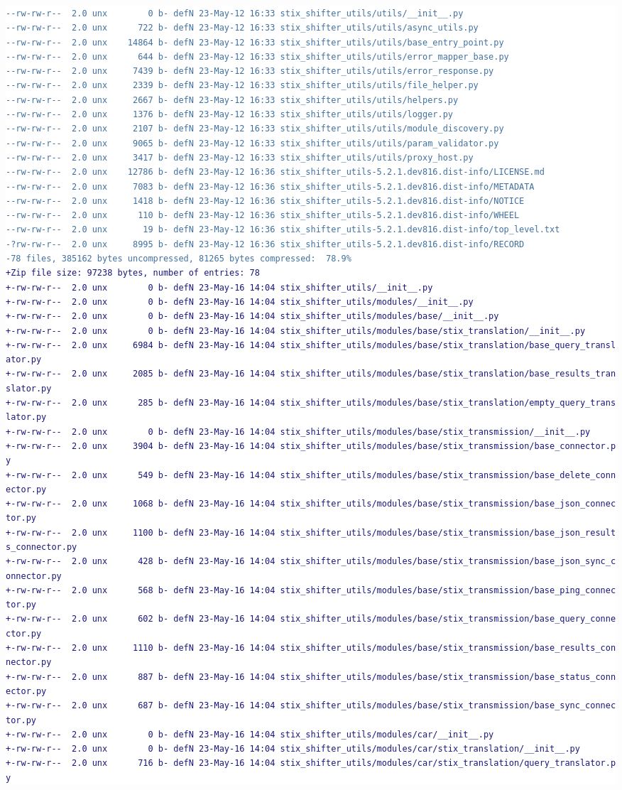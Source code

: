 ```diff
--rw-rw-r--  2.0 unx        0 b- defN 23-May-12 16:33 stix_shifter_utils/utils/__init__.py
--rw-rw-r--  2.0 unx      722 b- defN 23-May-12 16:33 stix_shifter_utils/utils/async_utils.py
--rw-rw-r--  2.0 unx    14864 b- defN 23-May-12 16:33 stix_shifter_utils/utils/base_entry_point.py
--rw-rw-r--  2.0 unx      644 b- defN 23-May-12 16:33 stix_shifter_utils/utils/error_mapper_base.py
--rw-rw-r--  2.0 unx     7439 b- defN 23-May-12 16:33 stix_shifter_utils/utils/error_response.py
--rw-rw-r--  2.0 unx     2339 b- defN 23-May-12 16:33 stix_shifter_utils/utils/file_helper.py
--rw-rw-r--  2.0 unx     2667 b- defN 23-May-12 16:33 stix_shifter_utils/utils/helpers.py
--rw-rw-r--  2.0 unx     1376 b- defN 23-May-12 16:33 stix_shifter_utils/utils/logger.py
--rw-rw-r--  2.0 unx     2107 b- defN 23-May-12 16:33 stix_shifter_utils/utils/module_discovery.py
--rw-rw-r--  2.0 unx     9065 b- defN 23-May-12 16:33 stix_shifter_utils/utils/param_validator.py
--rw-rw-r--  2.0 unx     3417 b- defN 23-May-12 16:33 stix_shifter_utils/utils/proxy_host.py
--rw-rw-r--  2.0 unx    12786 b- defN 23-May-12 16:36 stix_shifter_utils-5.2.1.dev816.dist-info/LICENSE.md
--rw-rw-r--  2.0 unx     7083 b- defN 23-May-12 16:36 stix_shifter_utils-5.2.1.dev816.dist-info/METADATA
--rw-rw-r--  2.0 unx     1418 b- defN 23-May-12 16:36 stix_shifter_utils-5.2.1.dev816.dist-info/NOTICE
--rw-rw-r--  2.0 unx      110 b- defN 23-May-12 16:36 stix_shifter_utils-5.2.1.dev816.dist-info/WHEEL
--rw-rw-r--  2.0 unx       19 b- defN 23-May-12 16:36 stix_shifter_utils-5.2.1.dev816.dist-info/top_level.txt
-?rw-rw-r--  2.0 unx     8995 b- defN 23-May-12 16:36 stix_shifter_utils-5.2.1.dev816.dist-info/RECORD
-78 files, 385162 bytes uncompressed, 81265 bytes compressed:  78.9%
+Zip file size: 97238 bytes, number of entries: 78
+-rw-rw-r--  2.0 unx        0 b- defN 23-May-16 14:04 stix_shifter_utils/__init__.py
+-rw-rw-r--  2.0 unx        0 b- defN 23-May-16 14:04 stix_shifter_utils/modules/__init__.py
+-rw-rw-r--  2.0 unx        0 b- defN 23-May-16 14:04 stix_shifter_utils/modules/base/__init__.py
+-rw-rw-r--  2.0 unx        0 b- defN 23-May-16 14:04 stix_shifter_utils/modules/base/stix_translation/__init__.py
+-rw-rw-r--  2.0 unx     6984 b- defN 23-May-16 14:04 stix_shifter_utils/modules/base/stix_translation/base_query_translator.py
+-rw-rw-r--  2.0 unx     2085 b- defN 23-May-16 14:04 stix_shifter_utils/modules/base/stix_translation/base_results_translator.py
+-rw-rw-r--  2.0 unx      285 b- defN 23-May-16 14:04 stix_shifter_utils/modules/base/stix_translation/empty_query_translator.py
+-rw-rw-r--  2.0 unx        0 b- defN 23-May-16 14:04 stix_shifter_utils/modules/base/stix_transmission/__init__.py
+-rw-rw-r--  2.0 unx     3904 b- defN 23-May-16 14:04 stix_shifter_utils/modules/base/stix_transmission/base_connector.py
+-rw-rw-r--  2.0 unx      549 b- defN 23-May-16 14:04 stix_shifter_utils/modules/base/stix_transmission/base_delete_connector.py
+-rw-rw-r--  2.0 unx     1068 b- defN 23-May-16 14:04 stix_shifter_utils/modules/base/stix_transmission/base_json_connector.py
+-rw-rw-r--  2.0 unx     1100 b- defN 23-May-16 14:04 stix_shifter_utils/modules/base/stix_transmission/base_json_results_connector.py
+-rw-rw-r--  2.0 unx      428 b- defN 23-May-16 14:04 stix_shifter_utils/modules/base/stix_transmission/base_json_sync_connector.py
+-rw-rw-r--  2.0 unx      568 b- defN 23-May-16 14:04 stix_shifter_utils/modules/base/stix_transmission/base_ping_connector.py
+-rw-rw-r--  2.0 unx      602 b- defN 23-May-16 14:04 stix_shifter_utils/modules/base/stix_transmission/base_query_connector.py
+-rw-rw-r--  2.0 unx     1110 b- defN 23-May-16 14:04 stix_shifter_utils/modules/base/stix_transmission/base_results_connector.py
+-rw-rw-r--  2.0 unx      887 b- defN 23-May-16 14:04 stix_shifter_utils/modules/base/stix_transmission/base_status_connector.py
+-rw-rw-r--  2.0 unx      687 b- defN 23-May-16 14:04 stix_shifter_utils/modules/base/stix_transmission/base_sync_connector.py
+-rw-rw-r--  2.0 unx        0 b- defN 23-May-16 14:04 stix_shifter_utils/modules/car/__init__.py
+-rw-rw-r--  2.0 unx        0 b- defN 23-May-16 14:04 stix_shifter_utils/modules/car/stix_translation/__init__.py
+-rw-rw-r--  2.0 unx      716 b- defN 23-May-16 14:04 stix_shifter_utils/modules/car/stix_translation/query_translator.py
```